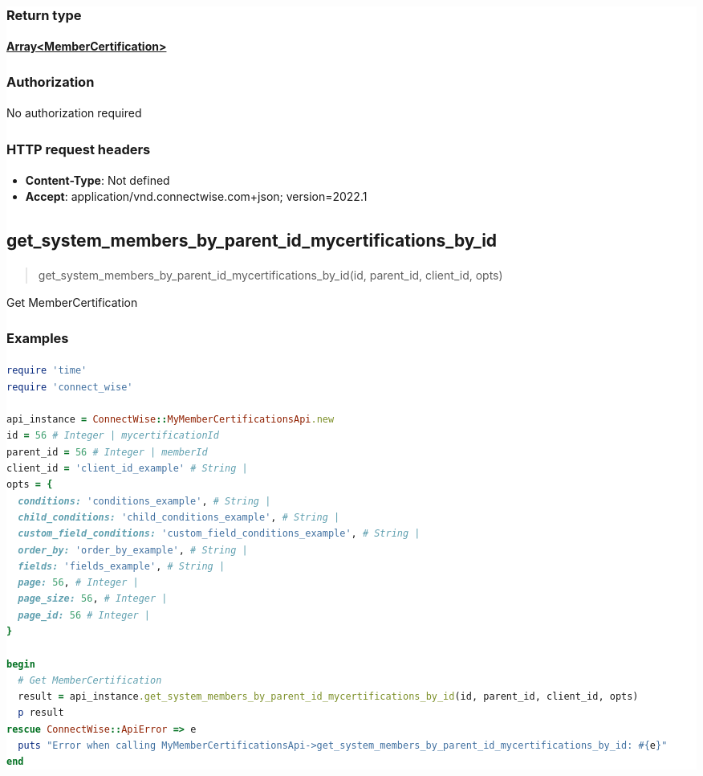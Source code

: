 ### Return type

[**Array&lt;MemberCertification&gt;**](MemberCertification.md)

### Authorization

No authorization required

### HTTP request headers

- **Content-Type**: Not defined
- **Accept**: application/vnd.connectwise.com+json; version=2022.1


## get_system_members_by_parent_id_mycertifications_by_id

> <MemberCertification> get_system_members_by_parent_id_mycertifications_by_id(id, parent_id, client_id, opts)

Get MemberCertification

### Examples

```ruby
require 'time'
require 'connect_wise'

api_instance = ConnectWise::MyMemberCertificationsApi.new
id = 56 # Integer | mycertificationId
parent_id = 56 # Integer | memberId
client_id = 'client_id_example' # String | 
opts = {
  conditions: 'conditions_example', # String | 
  child_conditions: 'child_conditions_example', # String | 
  custom_field_conditions: 'custom_field_conditions_example', # String | 
  order_by: 'order_by_example', # String | 
  fields: 'fields_example', # String | 
  page: 56, # Integer | 
  page_size: 56, # Integer | 
  page_id: 56 # Integer | 
}

begin
  # Get MemberCertification
  result = api_instance.get_system_members_by_parent_id_mycertifications_by_id(id, parent_id, client_id, opts)
  p result
rescue ConnectWise::ApiError => e
  puts "Error when calling MyMemberCertificationsApi->get_system_members_by_parent_id_mycertifications_by_id: #{e}"
end
```

